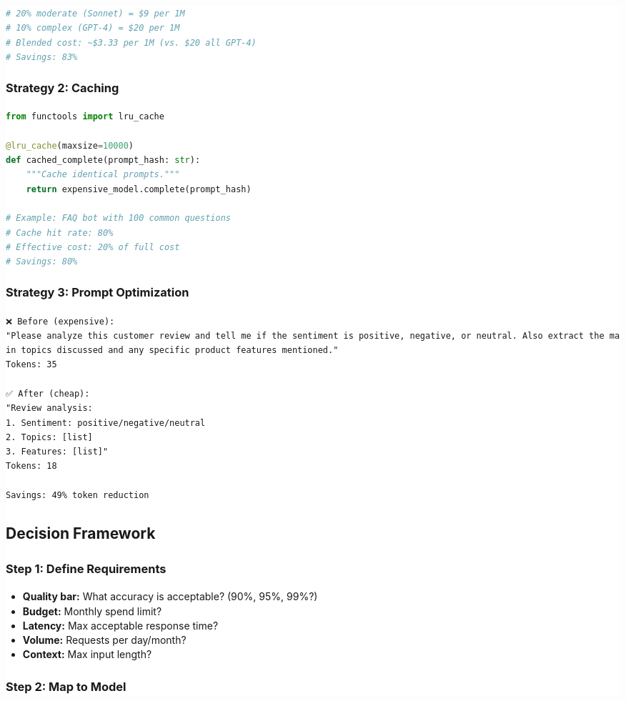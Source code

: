 ```python
# 20% moderate (Sonnet) = $9 per 1M
# 10% complex (GPT-4) = $20 per 1M
# Blended cost: ~$3.33 per 1M (vs. $20 all GPT-4)
# Savings: 83%
```

### Strategy 2: Caching

```python
from functools import lru_cache

@lru_cache(maxsize=10000)
def cached_complete(prompt_hash: str):
    """Cache identical prompts."""
    return expensive_model.complete(prompt_hash)

# Example: FAQ bot with 100 common questions
# Cache hit rate: 80%
# Effective cost: 20% of full cost
# Savings: 80%
```

### Strategy 3: Prompt Optimization

```
❌ Before (expensive):
"Please analyze this customer review and tell me if the sentiment is positive, negative, or neutral. Also extract the main topics discussed and any specific product features mentioned."
Tokens: 35

✅ After (cheap):
"Review analysis:
1. Sentiment: positive/negative/neutral
2. Topics: [list]
3. Features: [list]"
Tokens: 18

Savings: 49% token reduction
```

## Decision Framework

### Step 1: Define Requirements

- **Quality bar:** What accuracy is acceptable? (90%, 95%, 99%?)
- **Budget:** Monthly spend limit?
- **Latency:** Max acceptable response time?
- **Volume:** Requests per day/month?
- **Context:** Max input length?

### Step 2: Map to Model
